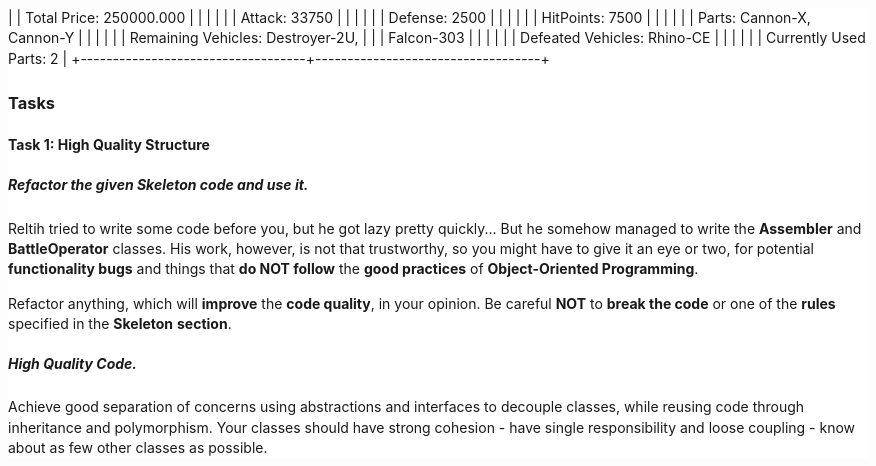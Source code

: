 |                                   | Total Price: 250000.000           |
|                                   |                                   |
|                                   | Attack: 33750                     |
|                                   |                                   |
|                                   | Defense: 2500                     |
|                                   |                                   |
|                                   | HitPoints: 7500                   |
|                                   |                                   |
|                                   | Parts: Cannon-X, Cannon-Y         |
|                                   |                                   |
|                                   | Remaining Vehicles: Destroyer-2U, |
|                                   | Falcon-303                        |
|                                   |                                   |
|                                   | Defeated Vehicles: Rhino-CE       |
|                                   |                                   |
|                                   | Currently Used Parts: 2           |
+-----------------------------------+-----------------------------------+

### Tasks

#### Task 1: High Quality Structure

##### Refactor the given Skeleton code and use it.

Reltih tried to write some code before you, but he got lazy pretty
quickly... But he somehow managed to write the **Assembler** and
**BattleOperator** classes. His work, however, is not that trustworthy,
so you might have to give it an eye or two, for potential
**functionality bugs** and things that **do NOT follow** the **good
practices** of **Object-Oriented Programming**.

Refactor anything, which will **improve** the **code quality**, in your
opinion. Be careful **NOT** to **break the code** or one of the
**rules** specified in the **Skeleton** **section**.

##### High Quality Code.

Achieve good separation of concerns using abstractions and interfaces to
decouple classes, while reusing code through inheritance and
polymorphism. Your classes should have strong cohesion - have single
responsibility and loose coupling - know about as few other classes as
possible.
